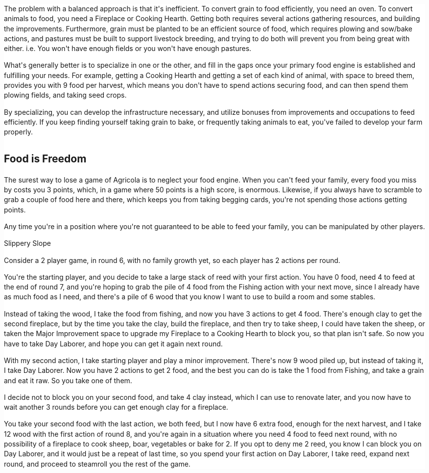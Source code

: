 The problem with a balanced approach is that it's inefficient.  To convert grain to food efficiently, you need an oven.  To convert animals to food, you need a Fireplace or Cooking Hearth.  Getting both requires several actions gathering resources, and building the improvements.  Furthermore, grain must be planted to be an efficient source of food, which requires plowing and sow/bake actions, and pastures must be built to support livestock breeding, and trying to do both will prevent you from being great with either.  i.e. You won't have enough fields or you won't have enough pastures.

What's generally better is to specialize in one or the other, and fill in the gaps once your primary food engine is established and fulfilling your needs.  For example, getting a Cooking Hearth and getting a set of each kind of animal, with space to breed them, provides you with 9 food per harvest, which means you don't have to spend actions securing food, and can then spend them plowing fields, and taking seed crops.

By specializing, you can develop the infrastructure necessary, and utilize bonuses from improvements and occupations to feed efficiently.  If you keep finding yourself taking grain to bake, or frequently taking animals to eat, you've failed to develop your farm properly.


## Food is Freedom
The surest way to lose a game of Agricola is to neglect your food engine.  When you can't feed your family, every food you miss by costs you 3 points, which, in a game where 50 points is a high score, is enormous.  Likewise, if you always have to scramble to grab a couple of food here and there, which keeps you from taking begging cards, you're not spending those actions getting points.

Any time you're in a position where you're not guaranteed to be able to feed your family, you can be manipulated by other players.

<div class="well" markdown="1">
<p class="lead">Slippery Slope</p>
Consider a 2 player game, in round 6, with no family growth yet, so each player has 2 actions per round.

You're the starting player, and you decide to take a large stack of reed with your first action.  You have 0 food, need 4 to feed at the end of round 7, and you're hoping to grab the pile of 4 food from the Fishing action with your next move, since I already have as much food as I need, and there's a pile of 6 wood that you know I want to use to build a room and some stables.

Instead of taking the wood, I take the food from fishing, and now you have 3 actions to get 4 food.  There's enough clay to get the second fireplace, but by the time you take the clay, build the fireplace, and then try to take sheep, I could have taken the sheep, or taken the Major Improvement space to upgrade my Fireplace to a Cooking Hearth to block you, so that plan isn't safe.  So now you have to take Day Laborer, and hope you can get it again next round.

With my second action, I take starting player and play a minor improvement.  There's now 9 wood piled up, but instead of taking it, I take Day Laborer.  Now you have 2 actions to get 2 food, and the best you can do is take the 1 food from Fishing, and take a grain and eat it raw.  So you take one of them.

I decide not to block you on your second food, and take 4 clay instead, which I can use to renovate later, and you now have to wait another 3 rounds before you can get enough clay for a fireplace.

You take your second food with the last action, we both feed, but I now have 6 extra food, enough for the next harvest, and I take 12 wood with the first action of round 8, and you're again in a situation where you need 4 food to feed next round, with no possibility of a fireplace to cook sheep, boar, vegetables or bake for 2.  If you opt to deny me 2 reed, you know I can block you on Day Laborer, and it would just be a repeat of last time, so you spend your first action on Day Laborer, I take reed, expand next round, and proceed to steamroll you the rest of the game.
